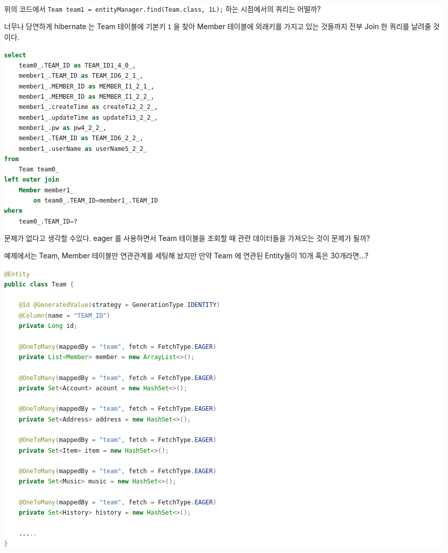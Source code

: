 위의 코드에서 `Team team1 = entityManager.find(Team.class, 1L);` 하는 시점에서의 쿼리는 어떨까?

너무나 당연하게 hibernate 는 Team 테이블에 기본키 `1` 을 찾아 Member 테이블에 외래키를 가지고 있는 것들까지 전부 Join 한 쿼리를 날려줄 것이다.

```sql
select
    team0_.TEAM_ID as TEAM_ID1_4_0_,
    member1_.TEAM_ID as TEAM_ID6_2_1_,
    member1_.MEMBER_ID as MEMBER_I1_2_1_,
    member1_.MEMBER_ID as MEMBER_I1_2_2_,
    member1_.createTime as createTi2_2_2_,
    member1_.updateTime as updateTi3_2_2_,
    member1_.pw as pw4_2_2_,
    member1_.TEAM_ID as TEAM_ID6_2_2_,
    member1_.userName as userName5_2_2_ 
from
    Team team0_ 
left outer join
    Member member1_ 
        on team0_.TEAM_ID=member1_.TEAM_ID 
where
    team0_.TEAM_ID=?
```

문제가 없다고 생각할 수있다. eager 를 사용하면서 Team 테이블을 조회할 때 관련 데이터들을 가져오는 것이 문제가 될까?

예제에서는 Team, Member 테이블만 연관관계를 세팅해 놨지만 만약 Team 에 연관된 Entity들이 10개 혹은 30개라면...?

```java
@Entity
public class Team {

    @Id @GeneratedValue(strategy = GenerationType.IDENTITY)
    @Column(name = "TEAM_ID")
    private Long id;

    @OneToMany(mappedBy = "team", fetch = FetchType.EAGER)
    private List<Member> member = new ArrayList<>();
    
    @OneToMany(mappedBy = "team", fetch = FetchType.EAGER)
    private Set<Account> acount = new HashSet<>();
    
    @OneToMany(mappedBy = "team", fetch = FetchType.EAGER)
    private Set<Address> address = new HashSet<>();
    
    @OneToMany(mappedBy = "team", fetch = FetchType.EAGER)
    private Set<Item> item = new HashSet<>();
    
    @OneToMany(mappedBy = "team", fetch = FetchType.EAGER)
    private Set<Music> music = new HashSet<>();
    
    @OneToMany(mappedBy = "team", fetch = FetchType.EAGER)
    private Set<History> history = new HashSet<>();
    
    .....
}
```
